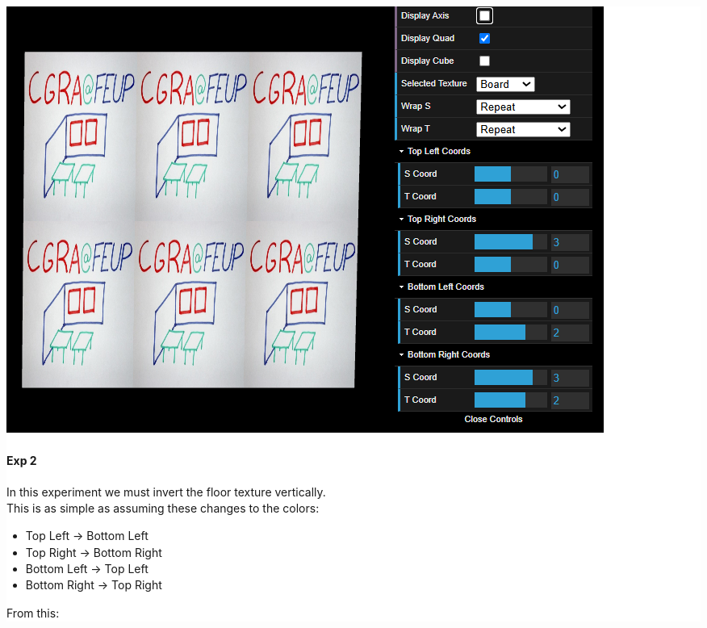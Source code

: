 ![exp 1](images/experiment1.png)

#### **Exp 2**
In this experiment we must invert the floor texture vertically. \
This is as simple as assuming these changes to the colors:
- Top Left -> Bottom Left
- Top Right -> Bottom Right
- Bottom Left -> Top Left
- Bottom Right -> Top Right

From this:
